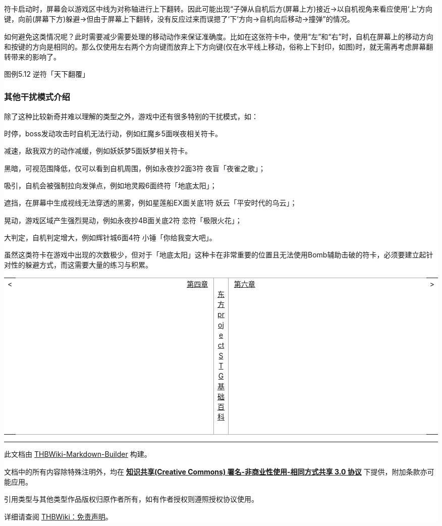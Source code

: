 符卡启动时，屏幕会以游戏区中线为对称轴进行上下翻转。因此可能出现“子弹从自机后方(屏幕上方)接近→以自机视角来看应使用‘上’方向键，向前(屏幕下方)躲避→但由于屏幕上下翻转，没有反应过来而误摁了‘下’方向→自机向后移动→撞弹”的情况。  

如何避免这类情况呢？此时需要减少需要处理的移动动作来保证准确度。比如在这张符卡中，使用“左”和“右”时，自机在屏幕上的移动方向和按键的方向是相同的。那么仅使用左右两个方向键而放弃上下方向键(仅在水平线上移动，俗称上下封印，如图)时，就无需再考虑屏幕翻转带来的影响了。
  


[](./文件-东方projectSTG基础百科图例5.12.jpg.md)  图例5.12 逆符「天下翻覆」

### 其他干扰模式介绍

  
除了这种比较新奇并难以理解的类型之外，游戏中还有很多特别的干扰模式，如：  

时停，boss发动攻击时自机无法行动，例如红魔乡5面咲夜相关符卡。  

减速，敌我双方的动作减缓，例如妖妖梦5面妖梦相关符卡。  

黑暗，可视范围降低，仅可以看到自机周围，例如永夜抄2面3符 夜盲「夜雀之歌」；  

吸引，自机会被强制拉向发弹点，例如地灵殿6面终符「地底太阳」；  

遮挡，在屏幕中生成视线无法穿透的黑雾，例如星莲船EX面关底1符 妖云「平安时代的乌云」；  

晃动，游戏区域产生强烈晃动，例如永夜抄4B面关底2符 恋符「极限火花」；  

大判定，自机判定增大，例如辉针城6面4符 小锤「你给我变大吧」。  

虽然这类符卡在游戏中出现的次数极少，但对于「地底太阳」这种卡在非常重要的位置且无法使用Bomb辅助击破的符卡，必须要建立起针对性的躲避方式，而这需要大量的练习与积累。
  


<center>

<table>
<tbody><tr>
<td>&lt;
</td>
<td style="border-top: 1px solid #aaaaaa; border-bottom: 1px solid #aaaaaa; width: 50%; text-align: right"><a href="./东方ProjectSTG基础百科-第四章.md" title="东方ProjectSTG基础百科/第四章">第四章</a>&#160;
</td>
<td style="text-align: center; border-left: 1px solid #aaaaaa; border-right: 1px solid #aaaaaa; border-top: 1px solid #aaaaaa; border-bottom: 1px solid #aaaaaa;">&#160;<a href="./东方ProjectSTG基础百科.md" title="东方ProjectSTG基础百科" unred="">东方projectSTG基础百科</a>&#160;
</td>
<td style="border-top: 1px solid #aaaaaa; border-bottom: 1px solid #aaaaaa; width: 50%; text-align: left">&#160;<a href="./东方ProjectSTG基础百科-第六章.md" title="东方ProjectSTG基础百科/第六章">第六章</a>
</td>
<td>&gt;
</td></tr></tbody></table>

  
</center>





---

此文档由 [THBWiki-Markdown-Builder](https://github.com/Delsin-Yu/THBWiki-Markdown-Builder) 构建。

文档中的所有内容除特殊注明外，均在 [**知识共享(Creative Commons) 署名-非商业性使用-相同方式共享 3.0 协议**](https://creativecommons.org/licenses/by-sa/3.0/deed.zh-hans) 下提供，附加条款亦可能应用。

引用类型与其他类型作品版权归原作者所有，如有作者授权则遵照授权协议使用。

详细请查阅 [THBWiki：免责声明](https://thbwiki.cc/THBWiki:%E5%85%8D%E8%B4%A3%E5%A3%B0%E6%98%8E)。

